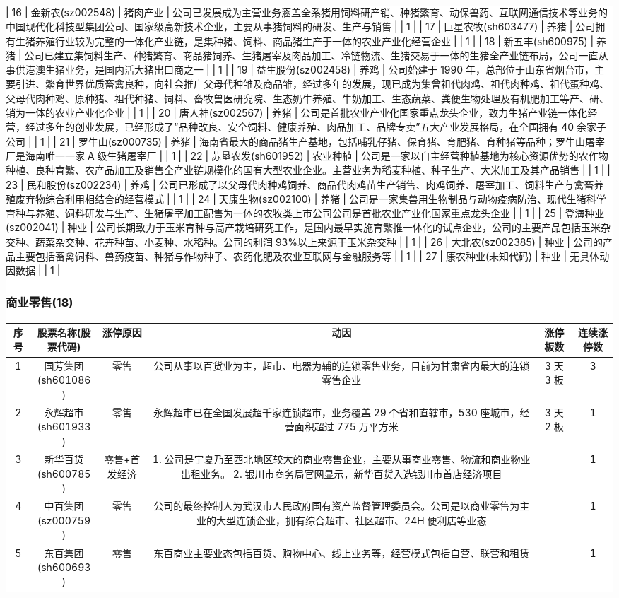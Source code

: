 |  16  |  金新农(sz002548)  |    猪肉产业     |                                                                          公司已发展成为主营业务涵盖全系猪用饲料研产销、种猪繁育、动保兽药、互联网通信技术等业务的中国现代化科技型集团公司、国家级高新技术企业，主要从事猪饲料的研发、生产与销售                                                                          |           |     1      |
|  17  | 巨星农牧(sh603477) |      养猪       |                                                                                                             公司拥有生猪养殖行业较为完整的一体化产业链，是集种猪、饲料、商品猪生产于一体的农业产业化经营企业                                                                                                             |           |     1      |
|  18  |  新五丰(sh600975)  |      养猪       |                                                                              公司已建立集饲料生产、种猪繁育、商品猪饲养、生猪屠宰及肉品加工、冷链物流、生猪交易于一体的生猪全产业链布局，公司一直从事供港澳生猪业务，是国内活大猪出口商之一                                                                              |           |     1      |
|  19  | 益生股份(sz002458) |      养鸡       | 公司始建于 1990 年，总部位于山东省烟台市，主要引进、繁育世界优质畜禽良种，向社会推广父母代种雏及商品雏，经过多年的发展，现已成为集曾祖代肉鸡、祖代肉种鸡、祖代蛋种鸡、父母代肉种鸡、原种猪、祖代种猪、饲料、畜牧兽医研究院、生态奶牛养殖、牛奶加工、生态蔬菜、粪便生物处理及有机肥加工等产、研、销为一体的农业产业化企业 |           |     1      |
|  20  |  唐人神(sz002567)  |      养猪       |                                                                公司是首批农业产业化国家重点龙头企业，致力生猪产业链一体化经营，经过多年的创业发展，已经形成了“品种改良、安全饲料、健康养殖、肉品加工、品牌专卖”五大产业发展格局，在全国拥有 40 余家子公司                                                                |           |     1      |
|  21  |  罗牛山(sz000735)  |      养猪       |                                                                                                    海南省最大的商品猪生产基地，包括哺乳仔猪、保育猪、育肥猪、育种猪等品种；罗牛山屠宰厂是海南唯一一家 A 级生猪屠宰厂                                                                                                     |           |     1      |
|  22  | 苏垦农发(sh601952) |    农业种植     |                                                                          公司是一家以自主经营种植基地为核心资源优势的农作物种植、良种育繁、农产品加工及销售全产业链规模化的国有大型农业企业。主营业务为稻麦种植、种子生产、大米加工及其产品销售                                                                          |           |     1      |
|  23  | 民和股份(sz002234) |      养鸡       |                                                                                                公司已形成了以父母代肉种鸡饲养、商品代肉鸡苗生产销售、肉鸡饲养、屠宰加工、饲料生产与禽畜养殖废弃物综合利用相结合的经营模式                                                                                                |           |     1      |
|  24  | 天康生物(sz002100) |      养猪       |                                                                                公司是一家集兽用生物制品与动物疫病防治、现代生猪科学育种与养殖、饲料研发与生产、生猪屠宰加工配售为一体的农牧类上市公司公司是首批农业产业化国家重点龙头企业                                                                                |           |     1      |
|  25  | 登海种业(sz002041) |      种业       |                                                                  公司长期致力于玉米育种与高产栽培研究工作，是国内最早实施育繁推一体化的试点企业，公司的主要产品包括玉米杂交种、蔬菜杂交种、花卉种苗、小麦种、水稻种。公司的利润 93%以上来源于玉米杂交种                                                                  |           |     1      |
|  26  |  大北农(sz002385)  |      种业       |                                                                                                                  公司的产品主要包括畜禽饲料、兽药疫苗、种猪与作物种子、农药化肥及农业互联网与金融服务等                                                                                                                  |           |     1      |
|  27  | 康农种业(未知代码) |      种业       |                                                                                                                                                      无具体动因数据                                                                                                                                                      |           |     1      |

### 商业零售(18)

| 序号 | 股票名称(股票代码) |   涨停原因    |                                                                                                                                                动因                                                                                                                                                | 涨停板数  | 连续涨停数 |
| :--: | :----------------: | :-----------: | :------------------------------------------------------------------------------------------------------------------------------------------------------------------------------------------------------------------------------------------------------------------------------------------------: | :-------: | :--------: |
|  1   | 国芳集团(sh601086) |     零售      |                                                                                                        公司从事以百货业为主，超市、电器为辅的连锁零售业务，目前为甘肃省内最大的连锁零售企业                                                                                                        | 3 天 3 板 |     3      |
|  2   | 永辉超市(sh601933) |     零售      |                                                                                                永辉超市已在全国发展超千家连锁超市，业务覆盖 29 个省和直辖市，530 座城市，经营面积超过 775 万平方米                                                                                                 | 3 天 2 板 |     1      |
|  3   | 新华百货(sh600785) | 零售+首发经济 |                                                                          1. 公司是宁夏乃至西北地区较大的商业零售企业，主要从事商业零售、物流和商业物业出租业务。 2. 银川市商务局官网显示，新华百货入选银川市首店经济项目                                                                           |           |     1      |
|  4   | 中百集团(sz000759) |     零售      |                                                                               公司的最终控制人为武汉市人民政府国有资产监督管理委员会。公司是以商业零售为主业的大型连锁企业，拥有综合超市、社区超市、24H 便利店等业态                                                                               |           |     1      |
|  5   | 东百集团(sh600693) |     零售      |                                                                                                            东百商业主要业态包括百货、购物中心、线上业务等，经营模式包括自营、联营和租赁                                                                                                            |           |     1      |